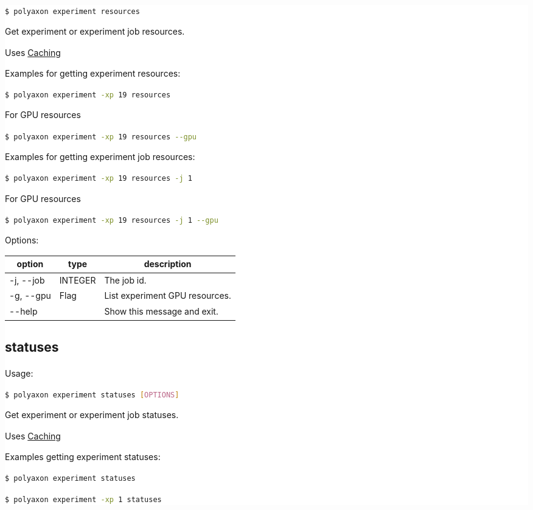 ```bash
$ polyaxon experiment resources
```

Get experiment or experiment job resources.

Uses [Caching](/references/polyaxon-cli/#caching)

Examples for getting experiment resources:

```bash
$ polyaxon experiment -xp 19 resources
```

For GPU resources

```bash
$ polyaxon experiment -xp 19 resources --gpu
```

Examples for getting experiment job resources:

```bash
$ polyaxon experiment -xp 19 resources -j 1
```

For GPU resources

```bash
$ polyaxon experiment -xp 19 resources -j 1 --gpu
```

Options:

option | type | description
-------|------|------------
  -j, --job | INTEGER | The job id.
  -g, --gpu | Flag | List experiment GPU resources.
  --help | | Show this message and exit.


## statuses

Usage:

```bash
$ polyaxon experiment statuses [OPTIONS]
```

Get experiment or experiment job statuses.

Uses [Caching](/references/polyaxon-cli/#caching)

Examples getting experiment statuses:

```bash
$ polyaxon experiment statuses
```

```bash
$ polyaxon experiment -xp 1 statuses
```
